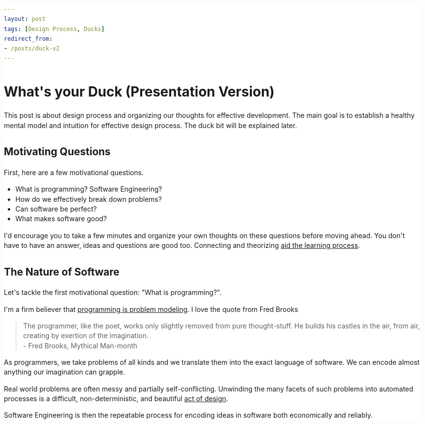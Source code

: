 ```yaml
---
layout: post
tags: [Design Process, Ducks]
redirect_from:
- /posts/duck-v2
---
```


# What's your Duck (Presentation Version)

This post is about design process and organizing our thoughts for effective development. The main goal is to establish a healthy mental model and intuition for effective design process. The duck bit will be explained later.










## Motivating Questions

First, here are a few motivational questions.
- What is programming? Software Engineering?
- How do we effectively break down problems?
- Can software be perfect?
- What makes software good?

I'd encourage you to take a few minutes and organize your own thoughts on these questions before moving ahead. You don't have to have an answer, ideas and questions are good too. Connecting and theorizing [aid the learning process](../_posts/2022-03-07-Small-Teaching-Review.md#predicting).

## The Nature of Software 

Let's tackle the first motivational question: "What is programming?".

I'm a firm believer that [programming is problem modeling](../_posts/2022-02-18-Programming-is-Problem-Modeling.md). I love the quote from Fred Brooks

> The programmer, like the poet, works only slightly removed from pure thought-stuff. He builds his castles in the air, from air, creating by exertion of the imagination.  
> \- Fred Brooks, Mythical Man-month

As programmers, we take problems of all kinds and we translate them into the exact language of software. We can encode almost anything our imagination can grapple.

Real world problems are often messy and partially self-conflicting. Unwinding the many facets of such problems into automated processes is a difficult, non-deterministic, and beautiful [act of design](https://www.developerdotstar.com/mag/articles/reeves_design.html).

Software Engineering is then the repeatable process for encoding ideas in software both economically and reliably. 
